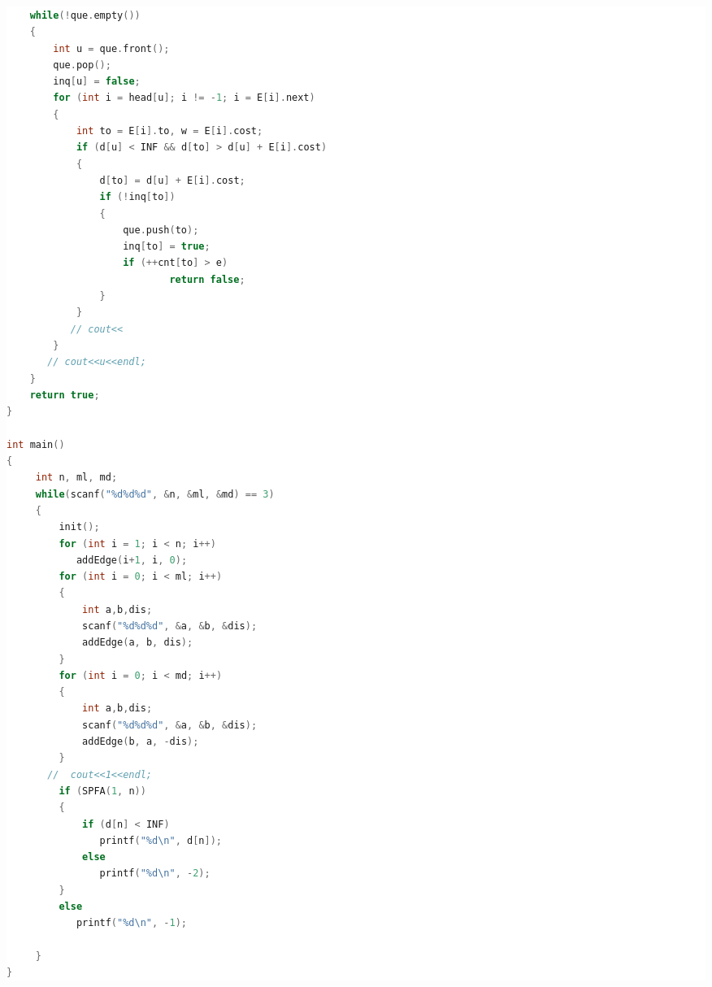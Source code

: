 ```c++
    while(!que.empty())
    {
        int u = que.front();
        que.pop();
        inq[u] = false;
        for (int i = head[u]; i != -1; i = E[i].next)
        {
            int to = E[i].to, w = E[i].cost;
            if (d[u] < INF && d[to] > d[u] + E[i].cost)
            {
                d[to] = d[u] + E[i].cost;
                if (!inq[to])
                {
                    que.push(to);
                    inq[to] = true;
                    if (++cnt[to] > e)
                            return false;
                }
            }
           // cout<<
        }
       // cout<<u<<endl;
    }
    return true;
}

int main()
{
     int n, ml, md;
     while(scanf("%d%d%d", &n, &ml, &md) == 3)
     {
         init();
         for (int i = 1; i < n; i++)
            addEdge(i+1, i, 0);
         for (int i = 0; i < ml; i++)
         {
             int a,b,dis;
             scanf("%d%d%d", &a, &b, &dis);
             addEdge(a, b, dis);
         }
         for (int i = 0; i < md; i++)
         {
             int a,b,dis;
             scanf("%d%d%d", &a, &b, &dis);
             addEdge(b, a, -dis);
         }
       //  cout<<1<<endl;
         if (SPFA(1, n))
         {
             if (d[n] < INF)
                printf("%d\n", d[n]);
             else
                printf("%d\n", -2);
         }
         else
            printf("%d\n", -1);

     }
}
```
